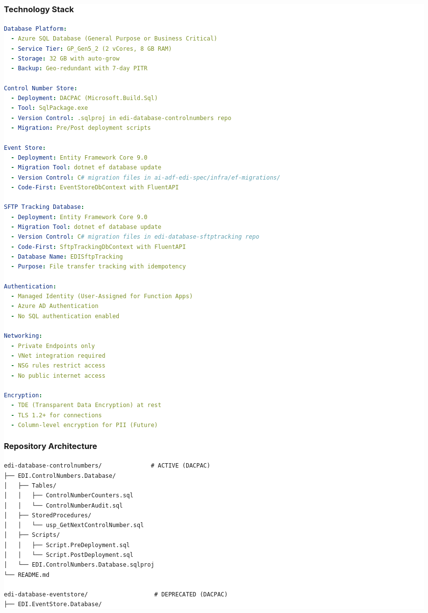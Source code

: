 ### Technology Stack

```yaml
Database Platform:
  - Azure SQL Database (General Purpose or Business Critical)
  - Service Tier: GP_Gen5_2 (2 vCores, 8 GB RAM)
  - Storage: 32 GB with auto-grow
  - Backup: Geo-redundant with 7-day PITR

Control Number Store:
  - Deployment: DACPAC (Microsoft.Build.Sql)
  - Tool: SqlPackage.exe
  - Version Control: .sqlproj in edi-database-controlnumbers repo
  - Migration: Pre/Post deployment scripts

Event Store:
  - Deployment: Entity Framework Core 9.0
  - Migration Tool: dotnet ef database update
  - Version Control: C# migration files in ai-adf-edi-spec/infra/ef-migrations/
  - Code-First: EventStoreDbContext with FluentAPI

SFTP Tracking Database:
  - Deployment: Entity Framework Core 9.0
  - Migration Tool: dotnet ef database update
  - Version Control: C# migration files in edi-database-sftptracking repo
  - Code-First: SftpTrackingDbContext with FluentAPI
  - Database Name: EDISftpTracking
  - Purpose: File transfer tracking with idempotency

Authentication:
  - Managed Identity (User-Assigned for Function Apps)
  - Azure AD Authentication
  - No SQL authentication enabled

Networking:
  - Private Endpoints only
  - VNet integration required
  - NSG rules restrict access
  - No public internet access

Encryption:
  - TDE (Transparent Data Encryption) at rest
  - TLS 1.2+ for connections
  - Column-level encryption for PII (Future)
```

### Repository Architecture

```
edi-database-controlnumbers/              # ACTIVE (DACPAC)
├── EDI.ControlNumbers.Database/
│   ├── Tables/
│   │   ├── ControlNumberCounters.sql
│   │   └── ControlNumberAudit.sql
│   ├── StoredProcedures/
│   │   └── usp_GetNextControlNumber.sql
│   ├── Scripts/
│   │   ├── Script.PreDeployment.sql
│   │   └── Script.PostDeployment.sql
│   └── EDI.ControlNumbers.Database.sqlproj
└── README.md

edi-database-eventstore/                   # DEPRECATED (DACPAC)
├── EDI.EventStore.Database/
```